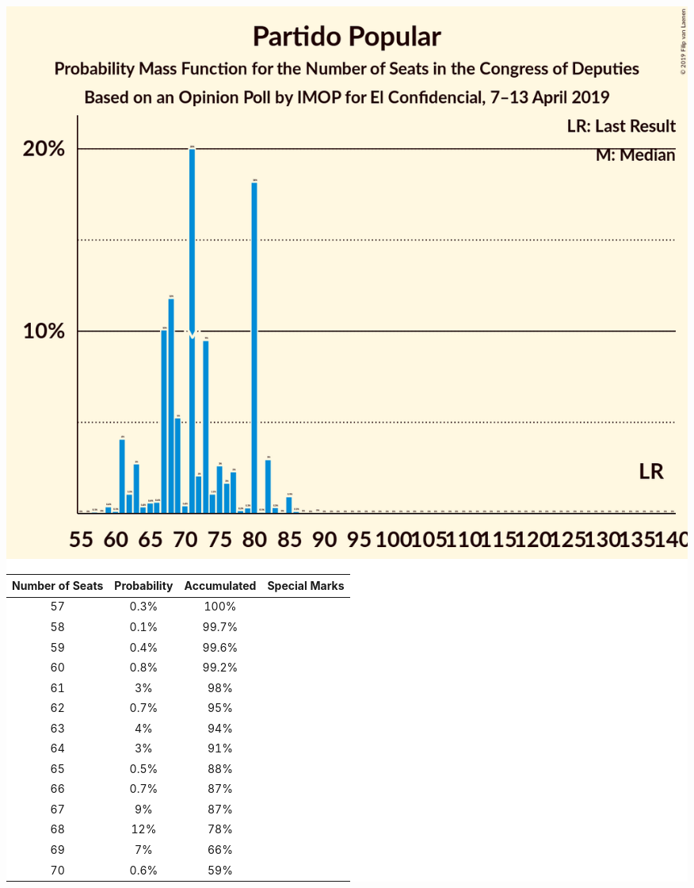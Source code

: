 ![Graph with seats probability mass function not yet produced](2019-04-13-IMOP-seats-pmf-partidopopular.png "Seats Probability Mass Function")

| Number of Seats | Probability | Accumulated | Special Marks |
|:---------------:|:-----------:|:-----------:|:-------------:|
| 57 | 0.3% | 100% |  |
| 58 | 0.1% | 99.7% |  |
| 59 | 0.4% | 99.6% |  |
| 60 | 0.8% | 99.2% |  |
| 61 | 3% | 98% |  |
| 62 | 0.7% | 95% |  |
| 63 | 4% | 94% |  |
| 64 | 3% | 91% |  |
| 65 | 0.5% | 88% |  |
| 66 | 0.7% | 87% |  |
| 67 | 9% | 87% |  |
| 68 | 12% | 78% |  |
| 69 | 7% | 66% |  |
| 70 | 0.6% | 59% |  |